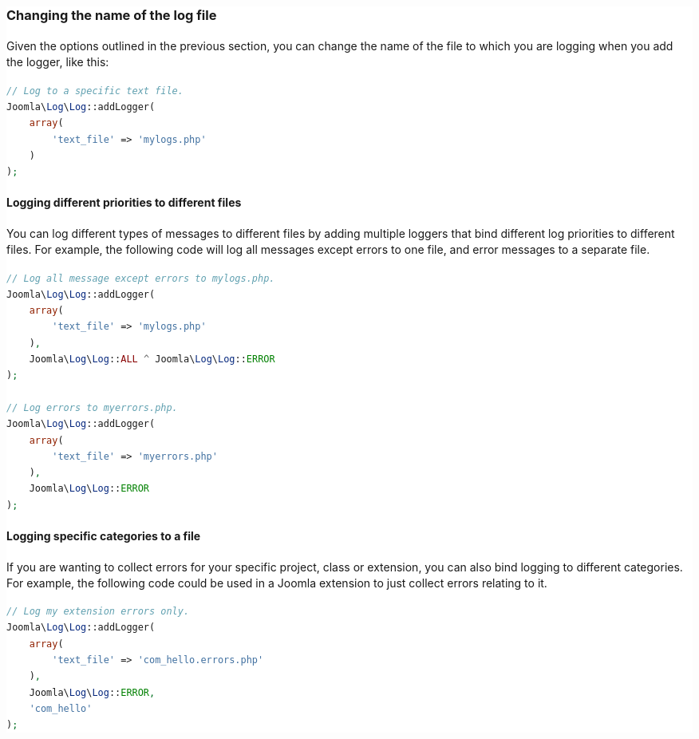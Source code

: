 ### Changing the name of the log file

Given the options outlined in the previous section, you can change the name of the file to which you are logging when you add the logger, like this:

```php
// Log to a specific text file.
Joomla\Log\Log::addLogger(
	array(
		'text_file' => 'mylogs.php'
	)
);
```

#### Logging different priorities to different files

You can log different types of messages to different files by adding multiple loggers that bind different log priorities to different files. For example, the following code will log all messages except errors to one file, and error messages to a separate file.

```php
// Log all message except errors to mylogs.php.
Joomla\Log\Log::addLogger(
	array(
		'text_file' => 'mylogs.php'
	),
	Joomla\Log\Log::ALL ^ Joomla\Log\Log::ERROR
);

// Log errors to myerrors.php.
Joomla\Log\Log::addLogger(
	array(
		'text_file' => 'myerrors.php'
	),
	Joomla\Log\Log::ERROR
);
```

#### Logging specific categories to a file

If you are wanting to collect errors for your specific project, class or extension, you can also bind logging to different categories. For example, the following code could be used in a Joomla extension to just collect errors relating to it.

```php
// Log my extension errors only.
Joomla\Log\Log::addLogger(
	array(
		'text_file' => 'com_hello.errors.php'
	),
	Joomla\Log\Log::ERROR,
	'com_hello'
);
```
